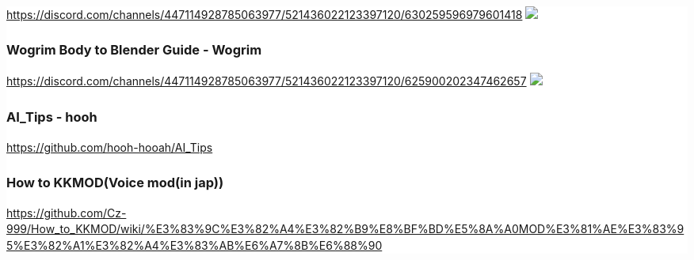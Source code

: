 https://discord.com/channels/447114928785063977/521436022123397120/630259596979601418
![](https://github.com/xm007/Koikatsu-Modding/blob/master/Image/thumbnail/Wogrim%20main%20opaque.png)

### Wogrim Body to Blender Guide - Wogrim

https://discord.com/channels/447114928785063977/521436022123397120/625900202347462657
![](https://github.com/xm007/Koikatsu-Modding/blob/master/Image/thumbnail/Wogrim%20body%20to%20blender.png)

### AI_Tips - hooh

https://github.com/hooh-hooah/AI_Tips

### How to KKMOD(Voice mod(in jap))

https://github.com/Cz-999/How_to_KKMOD/wiki/%E3%83%9C%E3%82%A4%E3%82%B9%E8%BF%BD%E5%8A%A0MOD%E3%81%AE%E3%83%95%E3%82%A1%E3%82%A4%E3%83%AB%E6%A7%8B%E6%88%90
